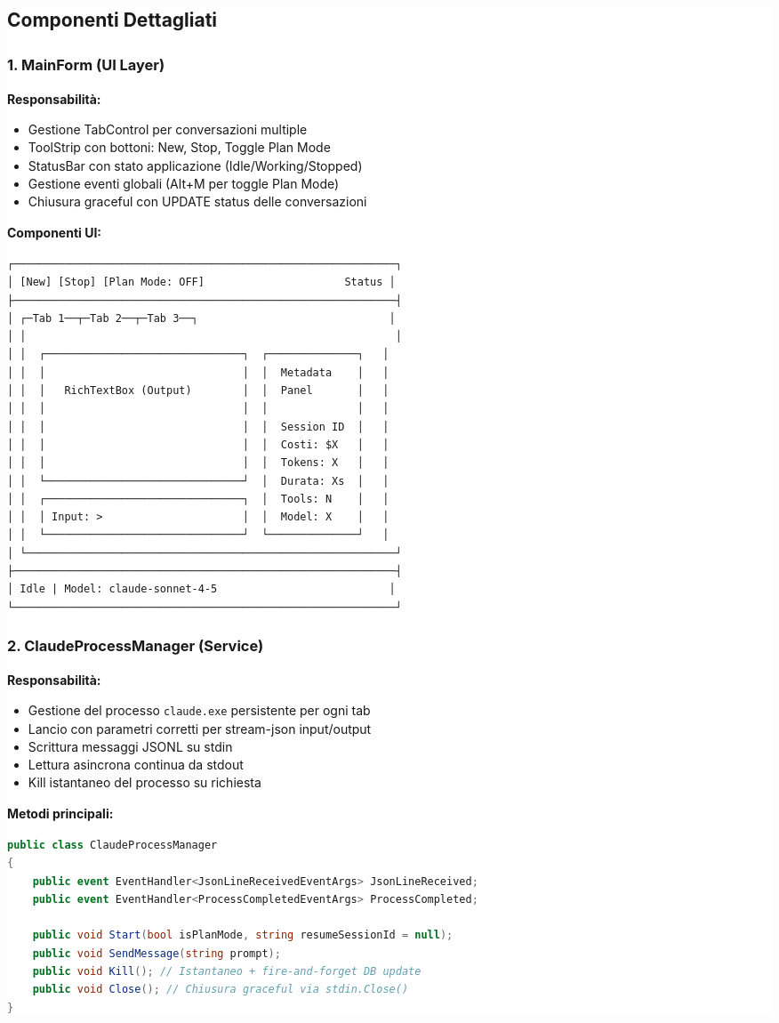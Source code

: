 
## Componenti Dettagliati

### 1. MainForm (UI Layer)

**Responsabilità:**
- Gestione TabControl per conversazioni multiple
- ToolStrip con bottoni: New, Stop, Toggle Plan Mode
- StatusBar con stato applicazione (Idle/Working/Stopped)
- Gestione eventi globali (Alt+M per toggle Plan Mode)
- Chiusura graceful con UPDATE status delle conversazioni

**Componenti UI:**
```
┌────────────────────────────────────────────────────────────┐
│ [New] [Stop] [Plan Mode: OFF]                      Status │
├────────────────────────────────────────────────────────────┤
│ ┌─Tab 1──┬─Tab 2──┬─Tab 3──┐                              │
│ │                                                          │
│ │  ┌───────────────────────────────┐  ┌──────────────┐   │
│ │  │                               │  │  Metadata    │   │
│ │  │   RichTextBox (Output)        │  │  Panel       │   │
│ │  │                               │  │              │   │
│ │  │                               │  │  Session ID  │   │
│ │  │                               │  │  Costi: $X   │   │
│ │  │                               │  │  Tokens: X   │   │
│ │  └───────────────────────────────┘  │  Durata: Xs  │   │
│ │  ┌───────────────────────────────┐  │  Tools: N    │   │
│ │  │ Input: >                      │  │  Model: X    │   │
│ │  └───────────────────────────────┘  └──────────────┘   │
│ └──────────────────────────────────────────────────────────┘
├────────────────────────────────────────────────────────────┤
│ Idle | Model: claude-sonnet-4-5                           │
└────────────────────────────────────────────────────────────┘
```

### 2. ClaudeProcessManager (Service)

**Responsabilità:**
- Gestione del processo `claude.exe` persistente per ogni tab
- Lancio con parametri corretti per stream-json input/output
- Scrittura messaggi JSONL su stdin
- Lettura asincrona continua da stdout
- Kill istantaneo del processo su richiesta

**Metodi principali:**
```csharp
public class ClaudeProcessManager
{
    public event EventHandler<JsonLineReceivedEventArgs> JsonLineReceived;
    public event EventHandler<ProcessCompletedEventArgs> ProcessCompleted;

    public void Start(bool isPlanMode, string resumeSessionId = null);
    public void SendMessage(string prompt);
    public void Kill(); // Istantaneo + fire-and-forget DB update
    public void Close(); // Chiusura graceful via stdin.Close()
}
```
